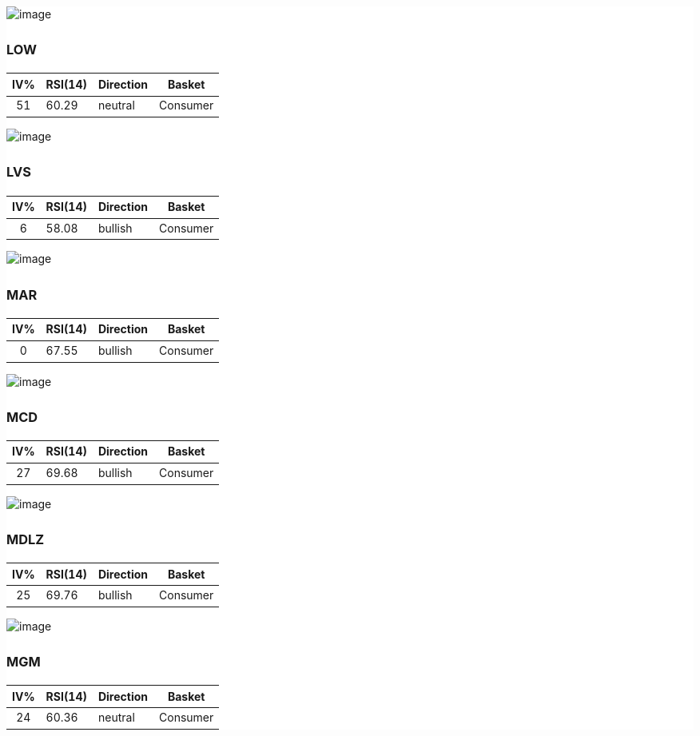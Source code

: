 ![image](https://finviz.com/publish/111723/KSSd164311533i.png)

### LOW

| IV% | RSI(14) | Direction | Basket |
|:---:|---------|-----------|--------|
| 51 | 60.29 | neutral | Consumer |

![image](https://finviz.com/publish/111723/LOWd164451260i.png)

### LVS

| IV% | RSI(14) | Direction | Basket |
|:---:|---------|-----------|--------|
| 6 | 58.08 | bullish | Consumer |

![image](https://finviz.com/publish/111723/LVSd163943405i.png)

### MAR

| IV% | RSI(14) | Direction | Basket |
|:---:|---------|-----------|--------|
| 0 | 67.55 | bullish | Consumer |

![image](https://finviz.com/publish/111723/MARd163918972i.png)

### MCD

| IV% | RSI(14) | Direction | Basket |
|:---:|---------|-----------|--------|
| 27 | 69.68 | bullish | Consumer |

![image](https://finviz.com/publish/111723/MCDd163924688i.png)

### MDLZ

| IV% | RSI(14) | Direction | Basket |
|:---:|---------|-----------|--------|
| 25 | 69.76 | bullish | Consumer |

![image](https://finviz.com/publish/111723/MDLZd164003696i.png)

### MGM

| IV% | RSI(14) | Direction | Basket |
|:---:|---------|-----------|--------|
| 24 | 60.36 | neutral | Consumer |
